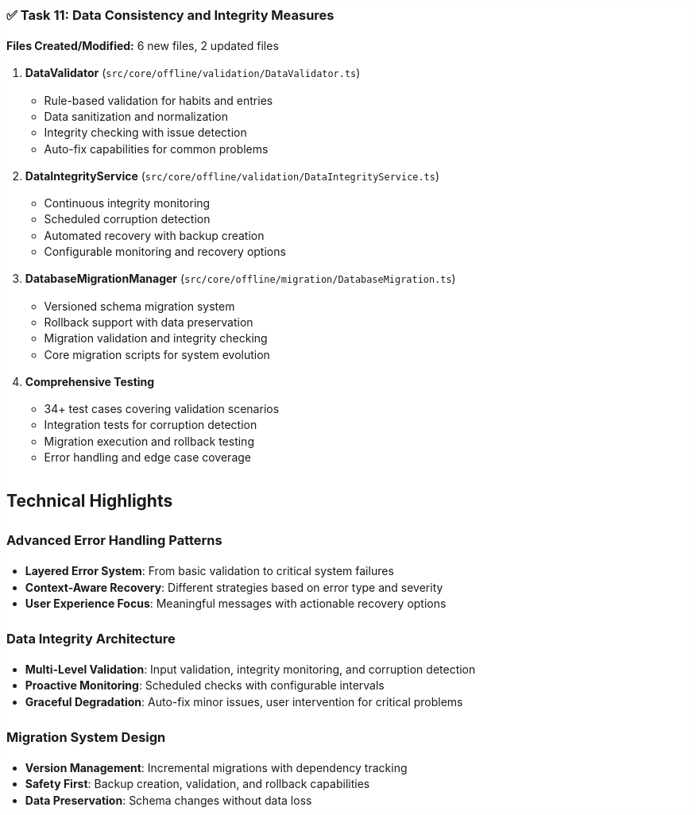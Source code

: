 ### ✅ Task 11: Data Consistency and Integrity Measures

**Files Created/Modified:** 6 new files, 2 updated files

1. **DataValidator** (`src/core/offline/validation/DataValidator.ts`)

   - Rule-based validation for habits and entries
   - Data sanitization and normalization
   - Integrity checking with issue detection
   - Auto-fix capabilities for common problems

2. **DataIntegrityService**
   (`src/core/offline/validation/DataIntegrityService.ts`)

   - Continuous integrity monitoring
   - Scheduled corruption detection
   - Automated recovery with backup creation
   - Configurable monitoring and recovery options

3. **DatabaseMigrationManager**
   (`src/core/offline/migration/DatabaseMigration.ts`)

   - Versioned schema migration system
   - Rollback support with data preservation
   - Migration validation and integrity checking
   - Core migration scripts for system evolution

4. **Comprehensive Testing**
   - 34+ test cases covering validation scenarios
   - Integration tests for corruption detection
   - Migration execution and rollback testing
   - Error handling and edge case coverage

## Technical Highlights

### Advanced Error Handling Patterns

- **Layered Error System**: From basic validation to critical system failures
- **Context-Aware Recovery**: Different strategies based on error type and
  severity
- **User Experience Focus**: Meaningful messages with actionable recovery
  options

### Data Integrity Architecture

- **Multi-Level Validation**: Input validation, integrity monitoring, and
  corruption detection
- **Proactive Monitoring**: Scheduled checks with configurable intervals
- **Graceful Degradation**: Auto-fix minor issues, user intervention for
  critical problems

### Migration System Design

- **Version Management**: Incremental migrations with dependency tracking
- **Safety First**: Backup creation, validation, and rollback capabilities
- **Data Preservation**: Schema changes without data loss
